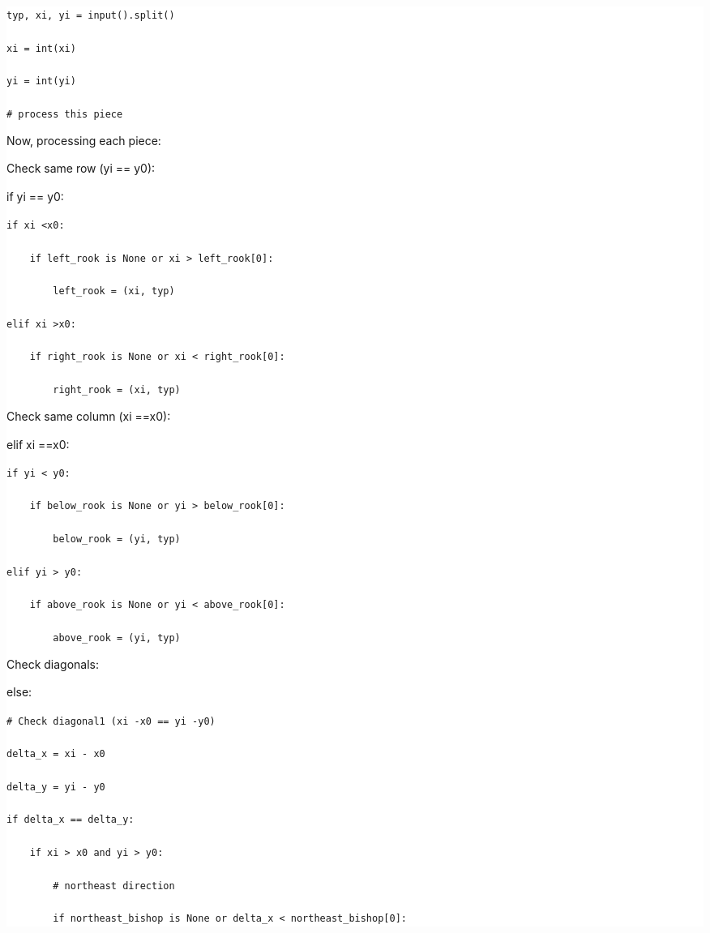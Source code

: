     typ, xi, yi = input().split()

    xi = int(xi)

    yi = int(yi)

    # process this piece

Now, processing each piece:

Check same row (yi == y0):

if yi == y0:

    if xi <x0:

        if left_rook is None or xi > left_rook[0]:

            left_rook = (xi, typ)

    elif xi >x0:

        if right_rook is None or xi < right_rook[0]:

            right_rook = (xi, typ)

Check same column (xi ==x0):

elif xi ==x0:

    if yi < y0:

        if below_rook is None or yi > below_rook[0]:

            below_rook = (yi, typ)

    elif yi > y0:

        if above_rook is None or yi < above_rook[0]:

            above_rook = (yi, typ)

Check diagonals:

else:

    # Check diagonal1 (xi -x0 == yi -y0)

    delta_x = xi - x0

    delta_y = yi - y0

    if delta_x == delta_y:

        if xi > x0 and yi > y0:

            # northeast direction

            if northeast_bishop is None or delta_x < northeast_bishop[0]:
